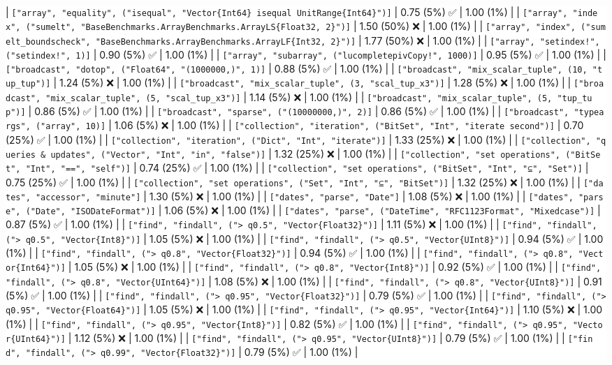 | `["array", "equality", ("isequal", "Vector{Int64} isequal UnitRange{Int64}")]` | 0.75 (5%) :white_check_mark: | 1.00 (1%)  |
| `["array", "index", ("sumelt", "BaseBenchmarks.ArrayBenchmarks.ArrayLS{Float32, 2}")]` | 1.50 (50%) :x: | 1.00 (1%)  |
| `["array", "index", ("sumelt_boundscheck", "BaseBenchmarks.ArrayBenchmarks.ArrayLF{Int32, 2}")]` | 1.77 (50%) :x: | 1.00 (1%)  |
| `["array", "setindex!", ("setindex!", 1)]` | 0.90 (5%) :white_check_mark: | 1.00 (1%)  |
| `["array", "subarray", ("lucompletepivCopy!", 1000)]` | 0.95 (5%) :white_check_mark: | 1.00 (1%)  |
| `["broadcast", "dotop", ("Float64", "(1000000,)", 1)]` | 0.88 (5%) :white_check_mark: | 1.00 (1%)  |
| `["broadcast", "mix_scalar_tuple", (10, "tup_tup")]` | 1.24 (5%) :x: | 1.00 (1%)  |
| `["broadcast", "mix_scalar_tuple", (3, "scal_tup_x3")]` | 1.28 (5%) :x: | 1.00 (1%)  |
| `["broadcast", "mix_scalar_tuple", (5, "scal_tup_x3")]` | 1.14 (5%) :x: | 1.00 (1%)  |
| `["broadcast", "mix_scalar_tuple", (5, "tup_tup")]` | 0.86 (5%) :white_check_mark: | 1.00 (1%)  |
| `["broadcast", "sparse", ("(10000000,)", 2)]` | 0.86 (5%) :white_check_mark: | 1.00 (1%)  |
| `["broadcast", "typeargs", ("array", 10)]` | 1.06 (5%) :x: | 1.00 (1%)  |
| `["collection", "iteration", ("BitSet", "Int", "iterate second")]` | 0.70 (25%) :white_check_mark: | 1.00 (1%)  |
| `["collection", "iteration", ("Dict", "Int", "iterate")]` | 1.33 (25%) :x: | 1.00 (1%)  |
| `["collection", "queries & updates", ("Vector", "Int", "in", "false")]` | 1.32 (25%) :x: | 1.00 (1%)  |
| `["collection", "set operations", ("BitSet", "Int", "==", "self")]` | 0.74 (25%) :white_check_mark: | 1.00 (1%)  |
| `["collection", "set operations", ("BitSet", "Int", "⊆", "Set")]` | 0.75 (25%) :white_check_mark: | 1.00 (1%)  |
| `["collection", "set operations", ("Set", "Int", "⊆", "BitSet")]` | 1.32 (25%) :x: | 1.00 (1%)  |
| `["dates", "accessor", "minute"]` | 1.30 (5%) :x: | 1.00 (1%)  |
| `["dates", "parse", "Date"]` | 1.08 (5%) :x: | 1.00 (1%)  |
| `["dates", "parse", ("Date", "ISODateFormat")]` | 1.06 (5%) :x: | 1.00 (1%)  |
| `["dates", "parse", ("DateTime", "RFC1123Format", "Mixedcase")]` | 0.87 (5%) :white_check_mark: | 1.00 (1%)  |
| `["find", "findall", ("> q0.5", "Vector{Float32}")]` | 1.11 (5%) :x: | 1.00 (1%)  |
| `["find", "findall", ("> q0.5", "Vector{Int8}")]` | 1.05 (5%) :x: | 1.00 (1%)  |
| `["find", "findall", ("> q0.5", "Vector{UInt8}")]` | 0.94 (5%) :white_check_mark: | 1.00 (1%)  |
| `["find", "findall", ("> q0.8", "Vector{Float32}")]` | 0.94 (5%) :white_check_mark: | 1.00 (1%)  |
| `["find", "findall", ("> q0.8", "Vector{Int64}")]` | 1.05 (5%) :x: | 1.00 (1%)  |
| `["find", "findall", ("> q0.8", "Vector{Int8}")]` | 0.92 (5%) :white_check_mark: | 1.00 (1%)  |
| `["find", "findall", ("> q0.8", "Vector{UInt64}")]` | 1.08 (5%) :x: | 1.00 (1%)  |
| `["find", "findall", ("> q0.8", "Vector{UInt8}")]` | 0.91 (5%) :white_check_mark: | 1.00 (1%)  |
| `["find", "findall", ("> q0.95", "Vector{Float32}")]` | 0.79 (5%) :white_check_mark: | 1.00 (1%)  |
| `["find", "findall", ("> q0.95", "Vector{Float64}")]` | 1.05 (5%) :x: | 1.00 (1%)  |
| `["find", "findall", ("> q0.95", "Vector{Int64}")]` | 1.10 (5%) :x: | 1.00 (1%)  |
| `["find", "findall", ("> q0.95", "Vector{Int8}")]` | 0.82 (5%) :white_check_mark: | 1.00 (1%)  |
| `["find", "findall", ("> q0.95", "Vector{UInt64}")]` | 1.12 (5%) :x: | 1.00 (1%)  |
| `["find", "findall", ("> q0.95", "Vector{UInt8}")]` | 0.79 (5%) :white_check_mark: | 1.00 (1%)  |
| `["find", "findall", ("> q0.99", "Vector{Float32}")]` | 0.79 (5%) :white_check_mark: | 1.00 (1%)  |